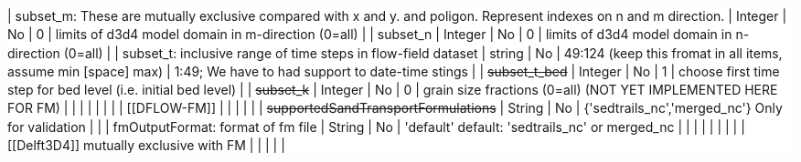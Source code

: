 | subset_m: These are mutually exclusive compared with x and y. and poligon. Represent indexes on n and m direction.                                                                                                                       | Integer           | No         | 0                                                              | limits of d3d4 model domain in m-direction (0=all)                                                                                                                                                         |
| subset_n                                                                                                                                                                                                                                 | Integer           | No         | 0                                                              | limits of d3d4 model domain in n-direction (0=all)                                                                                                                                                         |
| subset_t: inclusive range of time steps in flow-field dataset                                                                                                                                                                            | string            | No         | 49:124 (keep this fromat in all items, assume min [space] max) | 1:49;    We have to had support to date-time stings                                                                                                                                                        |
| ~~subset_t_bed~~                                                                                                                                                                                                                         | Integer           | No         | 1                                                              | choose first time step for bed level (i.e. initial bed level)                                                                                                                                              |
| ~~subset_k~~                                                                                                                                                                                                                             | Integer           | No         | 0                                                              | grain size fractions (0=all) (NOT YET IMPLEMENTED HERE FOR FM)                                                                                                                                             |
|                                                                                                                                                                                                                                          |                   |            |                                                                |                                                                                                                                                                                                            |
| [[DFLOW-FM]]                                                                                                                                                                                                                             |                   |            |                                                                |                                                                                                                                                                                                            |
| ~~supportedSandTransportFormulations~~                                                                                                                                                                                                   | String            | No         | {'sedtrails_nc','merged_nc'}    Only for validation            |                                                                                                                                                                                                            |
| fmOutputFormat: format of fm file                                                                                                                                                                                                        | String            | No         | 'default' default: 'sedtrails_nc' or merged_nc                 |                                                                                                                                                                                                            |
|                                                                                                                                                                                                                                          |                   |            |                                                                |                                                                                                                                                                                                            |
| [[Delft3D4]]  mutually exclusive with FM                                                                                                                                                                                                 |                   |            |                                                                |                                                                                                                                                                                                            |